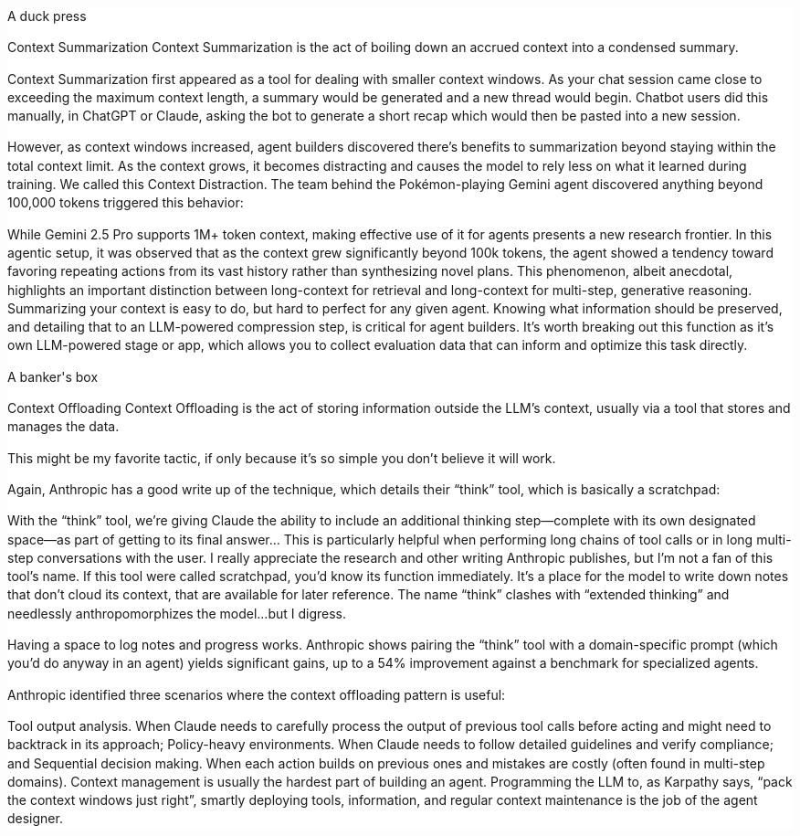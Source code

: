 A duck press

Context Summarization
Context Summarization is the act of boiling down an accrued context into a condensed summary.

Context Summarization first appeared as a tool for dealing with smaller context windows. As your chat session came close to exceeding the maximum context length, a summary would be generated and a new thread would begin. Chatbot users did this manually, in ChatGPT or Claude, asking the bot to generate a short recap which would then be pasted into a new session.

However, as context windows increased, agent builders discovered there’s benefits to summarization beyond staying within the total context limit. As the context grows, it becomes distracting and causes the model to rely less on what it learned during training. We called this Context Distraction. The team behind the Pokémon-playing Gemini agent discovered anything beyond 100,000 tokens triggered this behavior:

While Gemini 2.5 Pro supports 1M+ token context, making effective use of it for agents presents a new research frontier. In this agentic setup, it was observed that as the context grew significantly beyond 100k tokens, the agent showed a tendency toward favoring repeating actions from its vast history rather than synthesizing novel plans. This phenomenon, albeit anecdotal, highlights an important distinction between long-context for retrieval and long-context for multi-step, generative reasoning.
Summarizing your context is easy to do, but hard to perfect for any given agent. Knowing what information should be preserved, and detailing that to an LLM-powered compression step, is critical for agent builders. It’s worth breaking out this function as it’s own LLM-powered stage or app, which allows you to collect evaluation data that can inform and optimize this task directly.

A banker's box

Context Offloading
Context Offloading is the act of storing information outside the LLM’s context, usually via a tool that stores and manages the data.

This might be my favorite tactic, if only because it’s so simple you don’t believe it will work.

Again, Anthropic has a good write up of the technique, which details their “think” tool, which is basically a scratchpad:

With the “think” tool, we’re giving Claude the ability to include an additional thinking step—complete with its own designated space—as part of getting to its final answer… This is particularly helpful when performing long chains of tool calls or in long multi-step conversations with the user.
I really appreciate the research and other writing Anthropic publishes, but I’m not a fan of this tool’s name. If this tool were called scratchpad, you’d know its function immediately. It’s a place for the model to write down notes that don’t cloud its context, that are available for later reference. The name “think” clashes with “extended thinking” and needlessly anthropomorphizes the model…but I digress.

Having a space to log notes and progress works. Anthropic shows pairing the “think” tool with a domain-specific prompt (which you’d do anyway in an agent) yields significant gains, up to a 54% improvement against a benchmark for specialized agents.

Anthropic identified three scenarios where the context offloading pattern is useful:

Tool output analysis. When Claude needs to carefully process the output of previous tool calls before acting and might need to backtrack in its approach;
Policy-heavy environments. When Claude needs to follow detailed guidelines and verify compliance; and
Sequential decision making. When each action builds on previous ones and mistakes are costly (often found in multi-step domains).
Context management is usually the hardest part of building an agent. Programming the LLM to, as Karpathy says, “pack the context windows just right”, smartly deploying tools, information, and regular context maintenance is the job of the agent designer.
